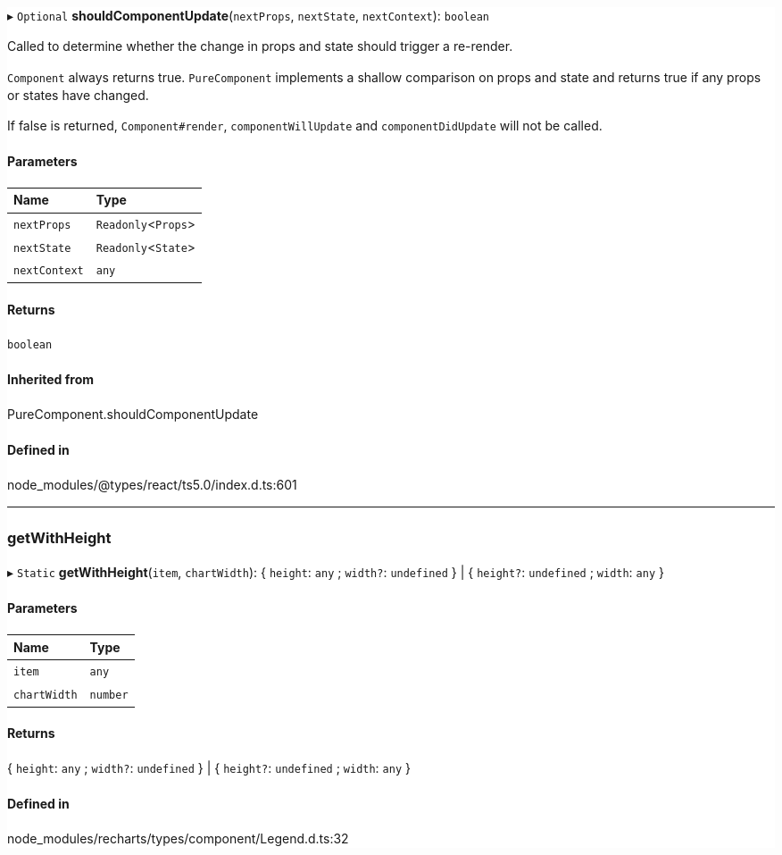 ▸ `Optional` **shouldComponentUpdate**(`nextProps`, `nextState`, `nextContext`): `boolean`

Called to determine whether the change in props and state should trigger a re-render.

`Component` always returns true.
`PureComponent` implements a shallow comparison on props and state and returns true if any
props or states have changed.

If false is returned, `Component#render`, `componentWillUpdate`
and `componentDidUpdate` will not be called.

#### Parameters

| Name | Type |
| :------ | :------ |
| `nextProps` | `Readonly`<`Props`\> |
| `nextState` | `Readonly`<`State`\> |
| `nextContext` | `any` |

#### Returns

`boolean`

#### Inherited from

PureComponent.shouldComponentUpdate

#### Defined in

node_modules/@types/react/ts5.0/index.d.ts:601

___

### getWithHeight

▸ `Static` **getWithHeight**(`item`, `chartWidth`): { `height`: `any` ; `width?`: `undefined`  } \| { `height?`: `undefined` ; `width`: `any`  }

#### Parameters

| Name | Type |
| :------ | :------ |
| `item` | `any` |
| `chartWidth` | `number` |

#### Returns

{ `height`: `any` ; `width?`: `undefined`  } \| { `height?`: `undefined` ; `width`: `any`  }

#### Defined in

node_modules/recharts/types/component/Legend.d.ts:32
